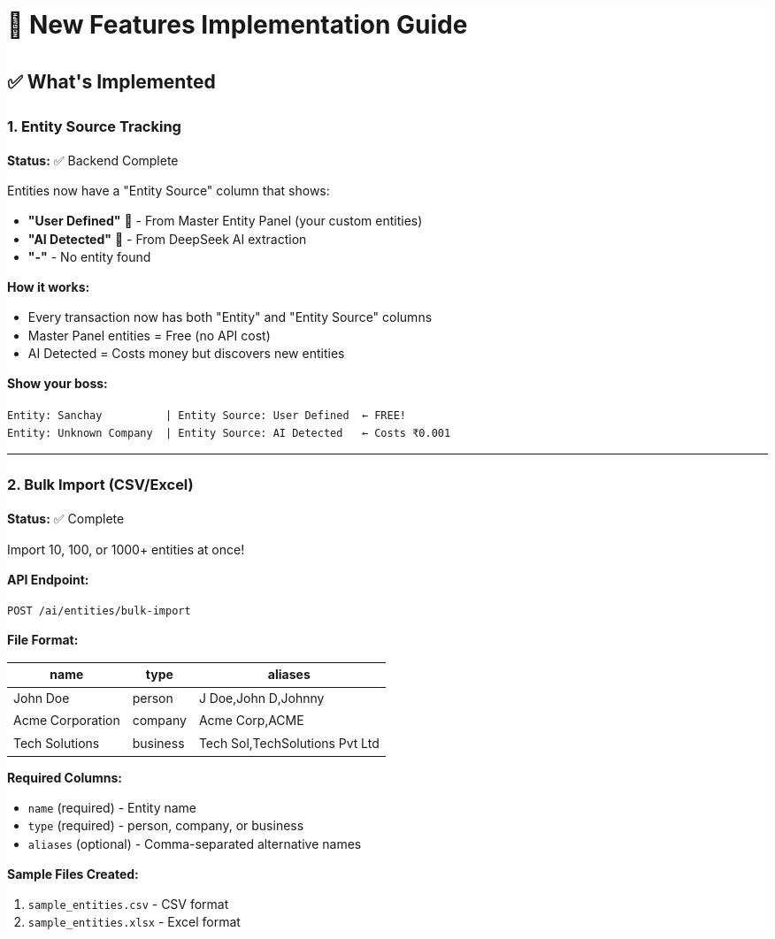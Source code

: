 # 🚀 New Features Implementation Guide

## ✅ What's Implemented

### 1. Entity Source Tracking
**Status:** ✅ Backend Complete

Entities now have a "Entity Source" column that shows:
- **"User Defined"** 👤 - From Master Entity Panel (your custom entities)
- **"AI Detected"** 🤖 - From DeepSeek AI extraction
- **"-"** - No entity found

**How it works:**
- Every transaction now has both "Entity" and "Entity Source" columns
- Master Panel entities = Free (no API cost)
- AI Detected = Costs money but discovers new entities

**Show your boss:**
```
Entity: Sanchay          | Entity Source: User Defined  ← FREE!
Entity: Unknown Company  | Entity Source: AI Detected   ← Costs ₹0.001
```

---

### 2. Bulk Import (CSV/Excel)
**Status:** ✅ Complete

Import 10, 100, or 1000+ entities at once!

**API Endpoint:**
```bash
POST /ai/entities/bulk-import
```

**File Format:**

| name | type | aliases |
|------|------|---------|
| John Doe | person | J Doe,John D,Johnny |
| Acme Corporation | company | Acme Corp,ACME |
| Tech Solutions | business | Tech Sol,TechSolutions Pvt Ltd |

**Required Columns:**
- `name` (required) - Entity name
- `type` (required) - person, company, or business
- `aliases` (optional) - Comma-separated alternative names

**Sample Files Created:**
1. `sample_entities.csv` - CSV format
2. `sample_entities.xlsx` - Excel format
